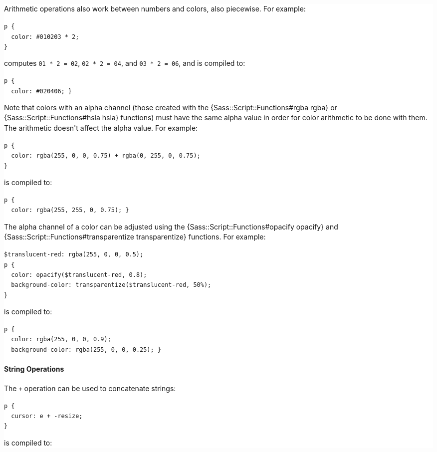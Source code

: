Arithmetic operations also work between numbers and colors,
also piecewise.
For example:

    p {
      color: #010203 * 2;
    }

computes `01 * 2 = 02`, `02 * 2 = 04`, and `03 * 2 = 06`,
and is compiled to:

    p {
      color: #020406; }

Note that colors with an alpha channel
(those created with the {Sass::Script::Functions#rgba rgba}
or {Sass::Script::Functions#hsla hsla} functions)
must have the same alpha value in order for color arithmetic
to be done with them.
The arithmetic doesn't affect the alpha value.
For example:

    p {
      color: rgba(255, 0, 0, 0.75) + rgba(0, 255, 0, 0.75);
    }

is compiled to:

    p {
      color: rgba(255, 255, 0, 0.75); }

The alpha channel of a color can be adjusted using the
{Sass::Script::Functions#opacify opacify} and
{Sass::Script::Functions#transparentize transparentize} functions.
For example:

    $translucent-red: rgba(255, 0, 0, 0.5);
    p {
      color: opacify($translucent-red, 0.8);
      background-color: transparentize($translucent-red, 50%);
    }

is compiled to:

    p {
      color: rgba(255, 0, 0, 0.9);
      background-color: rgba(255, 0, 0, 0.25); }

#### String Operations

The `+` operation can be used to concatenate strings:

    p {
      cursor: e + -resize;
    }

is compiled to:
